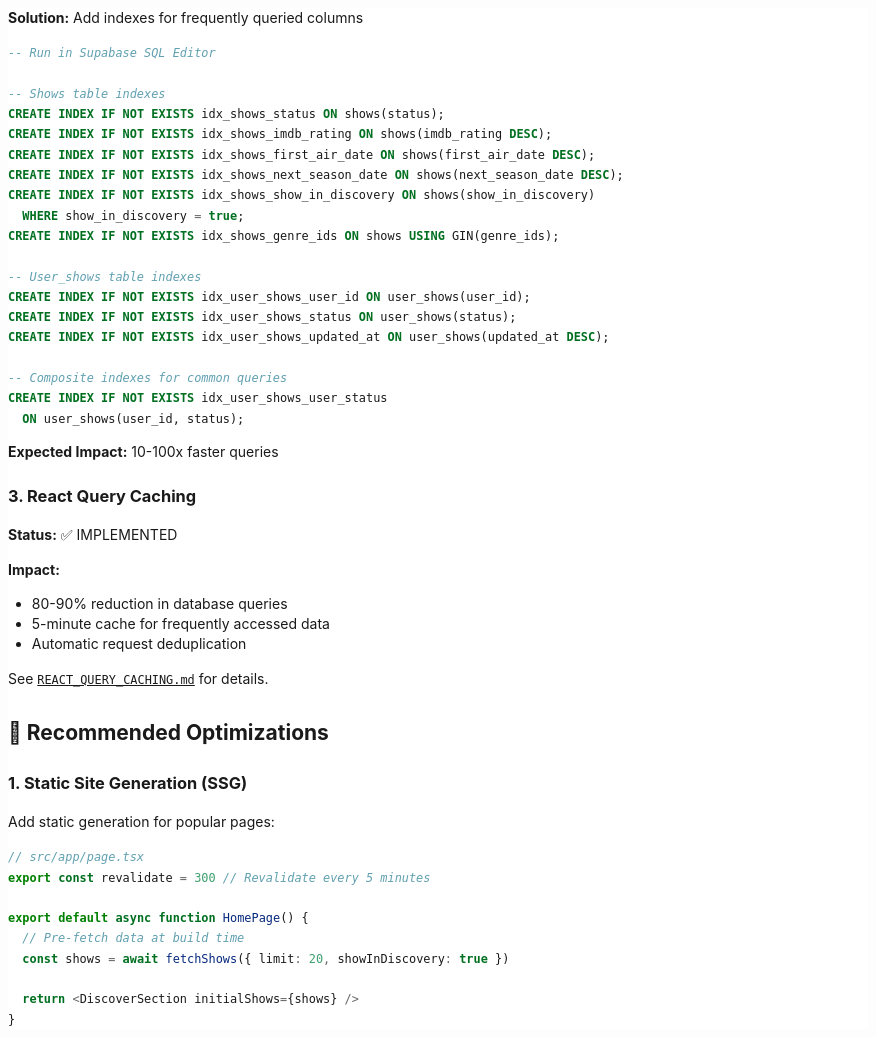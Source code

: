 **Solution:** Add indexes for frequently queried columns

```sql
-- Run in Supabase SQL Editor

-- Shows table indexes
CREATE INDEX IF NOT EXISTS idx_shows_status ON shows(status);
CREATE INDEX IF NOT EXISTS idx_shows_imdb_rating ON shows(imdb_rating DESC);
CREATE INDEX IF NOT EXISTS idx_shows_first_air_date ON shows(first_air_date DESC);
CREATE INDEX IF NOT EXISTS idx_shows_next_season_date ON shows(next_season_date DESC);
CREATE INDEX IF NOT EXISTS idx_shows_show_in_discovery ON shows(show_in_discovery) 
  WHERE show_in_discovery = true;
CREATE INDEX IF NOT EXISTS idx_shows_genre_ids ON shows USING GIN(genre_ids);

-- User_shows table indexes
CREATE INDEX IF NOT EXISTS idx_user_shows_user_id ON user_shows(user_id);
CREATE INDEX IF NOT EXISTS idx_user_shows_status ON user_shows(status);
CREATE INDEX IF NOT EXISTS idx_user_shows_updated_at ON user_shows(updated_at DESC);

-- Composite indexes for common queries
CREATE INDEX IF NOT EXISTS idx_user_shows_user_status 
  ON user_shows(user_id, status);
```

**Expected Impact:** 10-100x faster queries

### 3. React Query Caching

**Status:** ✅ IMPLEMENTED

**Impact:**
- 80-90% reduction in database queries
- 5-minute cache for frequently accessed data
- Automatic request deduplication

See [`REACT_QUERY_CACHING.md`](./REACT_QUERY_CACHING.md) for details.

## 🔧 Recommended Optimizations

### 1. Static Site Generation (SSG)

Add static generation for popular pages:

```typescript
// src/app/page.tsx
export const revalidate = 300 // Revalidate every 5 minutes

export default async function HomePage() {
  // Pre-fetch data at build time
  const shows = await fetchShows({ limit: 20, showInDiscovery: true })
  
  return <DiscoverSection initialShows={shows} />
}
```
